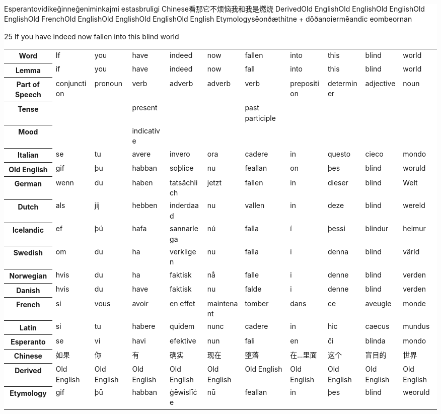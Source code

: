 <tr><th>Esperanto</th><td>vidi</td><td>ke</td><td>ĝin</td><td>ne</td><td>ĝeni</td><td>min</td><td>kaj</td><td>mi estas</td><td>bruligi</td></tr>
<tr><th>Chinese</th><td>看</td><td>那</td><td>它</td><td>不</td><td>烦恼</td><td>我</td><td>和</td><td>我是</td><td>燃烧</td></tr>
<tr><th>Derived</th><td>Old English</td><td>Old English</td><td>Old English</td><td>Old English</td><td>Old French</td><td>Old English</td><td>Old English</td><td>Old English</td><td>Old English</td></tr>
<tr><th>Etymology</th><td>sēon</td><td>ðæt</td><td>hit</td><td>ne + dōð</td><td>anoier</td><td>mē</td><td>and</td><td>ic eom</td><td>beornan</td></tr>
</table>

25 If you have indeed now fallen into this blind world

<table>
<tr><th>Word</th><td>If</td><td>you</td><td>have</td><td>indeed</td><td>now</td><td>fallen</td><td>into</td><td>this</td><td>blind</td><td>world</td></tr>
<tr><th>Lemma</th><td>if</td><td>you</td><td>have</td><td>indeed</td><td>now</td><td>fall</td><td>into</td><td>this</td><td>blind</td><td>world</td></tr>
<tr><th>Part of Speech</th><td>conjunction</td><td>pronoun</td><td>verb</td><td>adverb</td><td>adverb</td><td>verb</td><td>preposition</td><td>determiner</td><td>adjective</td><td>noun</td></tr>
<tr><th>Tense</th><td></td><td></td><td>present</td><td></td><td></td><td>past participle</td><td></td><td></td><td></td><td></td></tr>
<tr><th>Mood</th><td></td><td></td><td>indicative</td><td></td><td></td><td></td><td></td><td></td><td></td><td></td></tr>
<tr><th>Italian</th><td>se</td><td>tu</td><td>avere</td><td>invero</td><td>ora</td><td>cadere</td><td>in</td><td>questo</td><td>cieco</td><td>mondo</td></tr>
<tr><th>Old English</th><td>gif</td><td>þu</td><td>habban</td><td>soþlice</td><td>nu</td><td>feallan</td><td>on</td><td>þes</td><td>blind</td><td>woruld</td></tr>
<tr><th>German</th><td>wenn</td><td>du</td><td>haben</td><td>tatsächlich</td><td>jetzt</td><td>fallen</td><td>in</td><td>dieser</td><td>blind</td><td>Welt</td></tr>
<tr><th>Dutch</th><td>als</td><td>jij</td><td>hebben</td><td>inderdaad</td><td>nu</td><td>vallen</td><td>in</td><td>deze</td><td>blind</td><td>wereld</td></tr>
<tr><th>Icelandic</th><td>ef</td><td>þú</td><td>hafa</td><td>sannarlega</td><td>nú</td><td>falla</td><td>í</td><td>þessi</td><td>blindur</td><td>heimur</td></tr>
<tr><th>Swedish</th><td>om</td><td>du</td><td>ha</td><td>verkligen</td><td>nu</td><td>falla</td><td>i</td><td>denna</td><td>blind</td><td>värld</td></tr>
<tr><th>Norwegian</th><td>hvis</td><td>du</td><td>ha</td><td>faktisk</td><td>nå</td><td>falle</td><td>i</td><td>denne</td><td>blind</td><td>verden</td></tr>
<tr><th>Danish</th><td>hvis</td><td>du</td><td>have</td><td>faktisk</td><td>nu</td><td>falde</td><td>i</td><td>denne</td><td>blind</td><td>verden</td></tr>
<tr><th>French</th><td>si</td><td>vous</td><td>avoir</td><td>en effet</td><td>maintenant</td><td>tomber</td><td>dans</td><td>ce</td><td>aveugle</td><td>monde</td></tr>
<tr><th>Latin</th><td>si</td><td>tu</td><td>habere</td><td>quidem</td><td>nunc</td><td>cadere</td><td>in</td><td>hic</td><td>caecus</td><td>mundus</td></tr>
<tr><th>Esperanto</th><td>se</td><td>vi</td><td>havi</td><td>efektive</td><td>nun</td><td>fali</td><td>en</td><td>ĉi</td><td>blinda</td><td>mondo</td></tr>
<tr><th>Chinese</th><td>如果</td><td>你</td><td>有</td><td>确实</td><td>现在</td><td>堕落</td><td>在...里面</td><td>这个</td><td>盲目的</td><td>世界</td></tr>
<tr><th>Derived</th><td>Old English</td><td>Old English</td><td>Old English</td><td>Old English</td><td>Old English</td><td>Old English</td><td>Old English</td><td>Old English</td><td>Old English</td><td>Old English</td></tr>
<tr><th>Etymology</th><td>gif</td><td>þū</td><td>habban</td><td>ġēwislīċe</td><td>nū</td><td>feallan</td><td>in</td><td>þes</td><td>blind</td><td>weoruld</td></tr>
</table>
